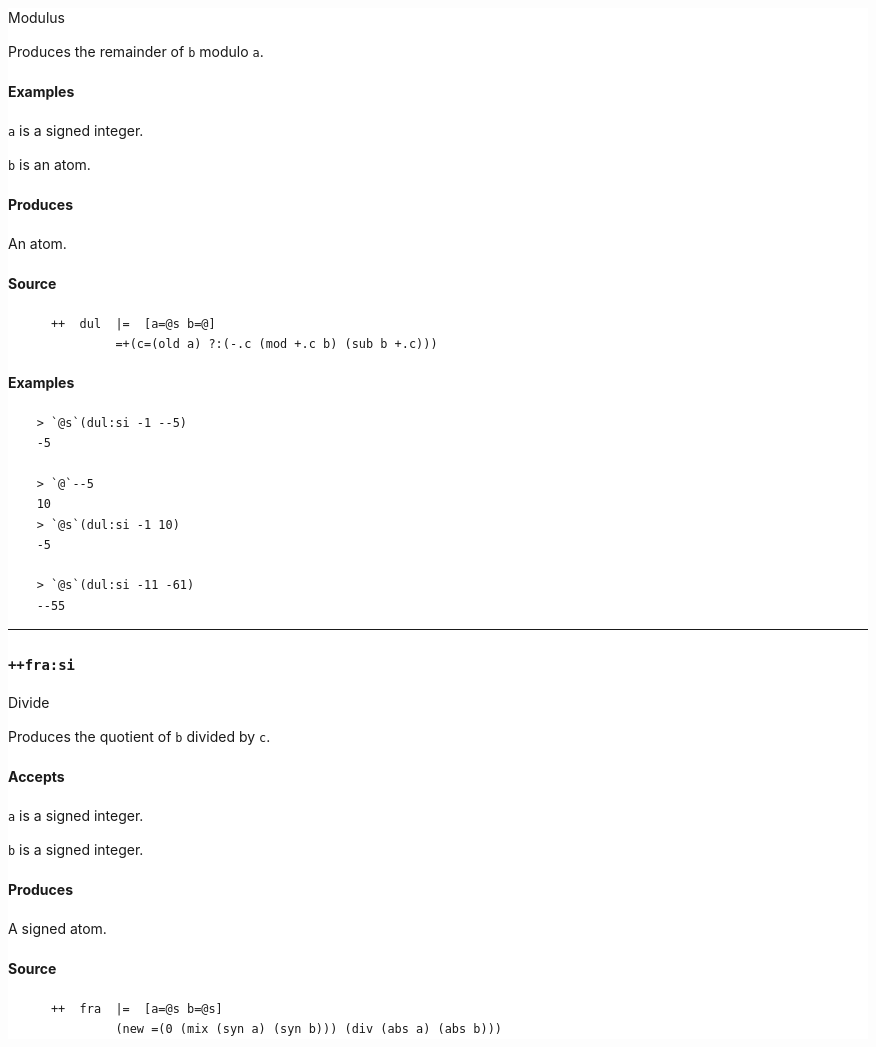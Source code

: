Modulus

Produces the remainder of `b` modulo `a`.

#### Examples

`a` is a signed integer.

`b` is an atom.

#### Produces

An atom.

#### Source

```
      ++  dul  |=  [a=@s b=@]
               =+(c=(old a) ?:(-.c (mod +.c b) (sub b +.c)))
```

#### Examples

```
    > `@s`(dul:si -1 --5)
    -5

    > `@`--5
    10
    > `@s`(dul:si -1 10)
    -5

    > `@s`(dul:si -11 -61)
    --55
```

---
### `++fra:si`

Divide

Produces the quotient of `b` divided by `c`.

#### Accepts

`a` is a signed integer.

`b` is a signed integer.

#### Produces

A signed atom.

#### Source

```
      ++  fra  |=  [a=@s b=@s]
               (new =(0 (mix (syn a) (syn b))) (div (abs a) (abs b)))
```
